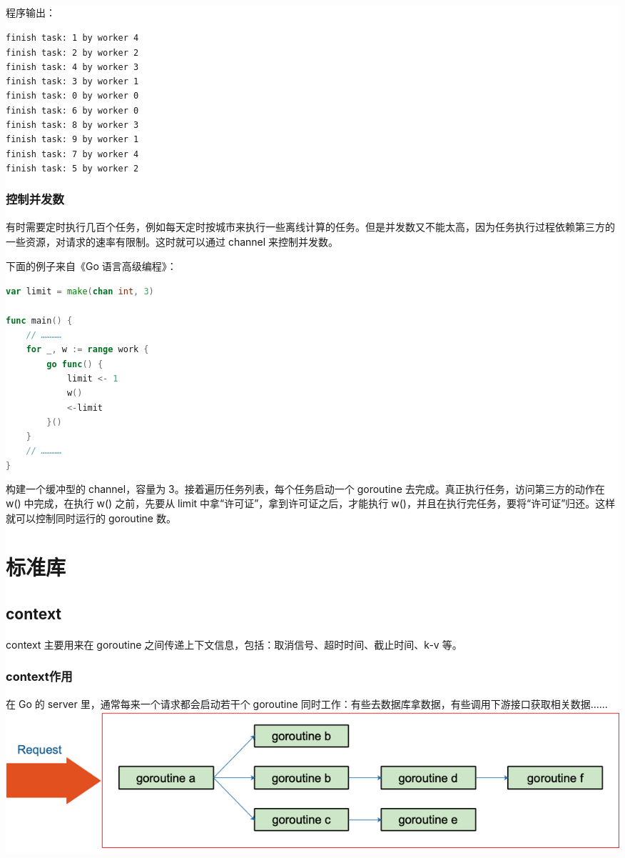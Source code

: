 程序输出：
```shell
finish task: 1 by worker 4
finish task: 2 by worker 2
finish task: 4 by worker 3
finish task: 3 by worker 1
finish task: 0 by worker 0
finish task: 6 by worker 0
finish task: 8 by worker 3
finish task: 9 by worker 1
finish task: 7 by worker 4
finish task: 5 by worker 2
```
### 控制并发数 
有时需要定时执行几百个任务，例如每天定时按城市来执行一些离线计算的任务。但是并发数又不能太高，因为任务执行过程依赖第三方的一些资源，对请求的速率有限制。这时就可以通过 channel 来控制并发数。

下面的例子来自《Go 语言高级编程》：

```go
var limit = make(chan int, 3)

func main() {
    // …………
    for _, w := range work {
        go func() {
            limit <- 1
            w()
            <-limit
        }()
    }
    // …………
}
```
构建一个缓冲型的 channel，容量为 3。接着遍历任务列表，每个任务启动一个 goroutine 去完成。真正执行任务，访问第三方的动作在 w() 中完成，在执行 w() 之前，先要从 limit 中拿“许可证”，拿到许可证之后，才能执行 w()，并且在执行完任务，要将“许可证”归还。这样就可以控制同时运行的 goroutine 数。


# 标准库
## context
context 主要用来在 goroutine 之间传递上下文信息，包括：取消信号、超时时间、截止时间、k-v 等。
### context作用
在 Go 的 server 里，通常每来一个请求都会启动若干个 goroutine 同时工作：有些去数据库拿数据，有些调用下游接口获取相关数据……
![alt text](image-32.png)
